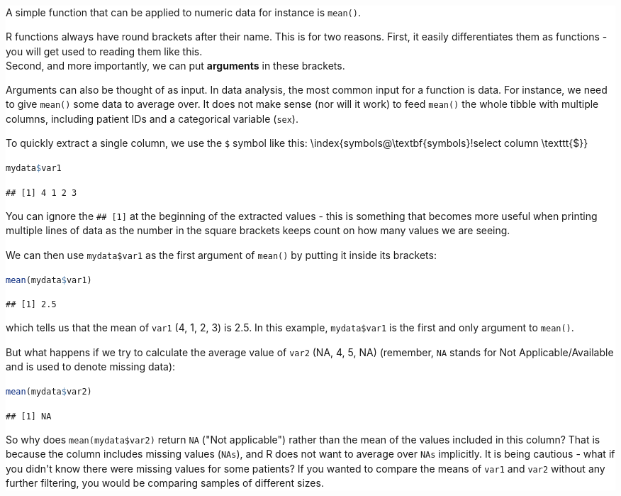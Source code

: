 A simple function that can be applied to numeric data for instance is `mean()`. 

R functions always have round brackets after their name. 
This is for two reasons. 
First, it easily differentiates them as functions - you will get used to reading them like this.  
Second, and more importantly, we can put **arguments** in these brackets. 

Arguments can also be thought of as input.
In data analysis, the most common input for a function is data. For instance, we need to give `mean()` some data to average over. 
It does not make sense (nor will it work) to feed `mean()` the whole tibble with multiple columns, including patient IDs and a categorical variable (`sex`). 

To quickly extract a single column, we use the `$` symbol like this:
\index{symbols@\textbf{symbols}!select column \texttt{\$}}


```r
mydata$var1
```

```
## [1] 4 1 2 3
```

You can ignore the `## [1]` at the beginning of the extracted values - this is something that becomes more useful when printing multiple lines of data as the number in the square brackets keeps count on how many values we are seeing.

We can then use `mydata$var1` as the first argument of `mean()` by putting it inside its brackets:


```r
mean(mydata$var1)
```

```
## [1] 2.5
```

which tells us that the mean of `var1` (4, 1, 2, 3) is 2.5.
In this example, `mydata$var1` is the first and only argument to `mean()`.

But what happens if we try to calculate the average value of `var2` (NA, 4, 5, NA) (remember, `NA` stands for Not Applicable/Available and is used to denote missing data):


```r
mean(mydata$var2)
```

```
## [1] NA
```

So why does `mean(mydata$var2)` return `NA` ("Not applicable") rather than the mean of the values included in this column?
That is because the column includes missing values (`NAs`), and R does not want to average over `NAs` implicitly.
It is being cautious - what if you didn't know there were missing values for some patients?
If you wanted to compare the means of `var1` and `var2` without any further filtering, you would be comparing samples of different sizes. 
